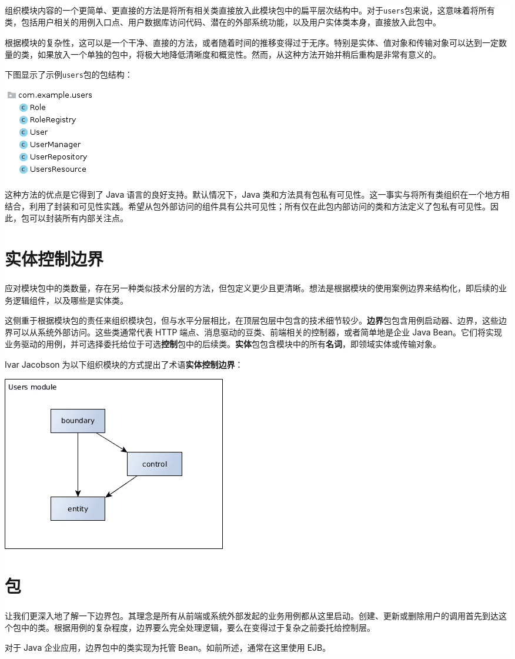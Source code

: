 组织模块内容的一个更简单、更直接的方法是将所有相关类直接放入此模块包中的扁平层次结构中。对于`users`包来说，这意味着将所有类，包括用户相关的用例入口点、用户数据库访问代码、潜在的外部系统功能，以及用户实体类本身，直接放入此包中。

根据模块的复杂性，这可以是一个干净、直接的方法，或者随着时间的推移变得过于无序。特别是实体、值对象和传输对象可以达到一定数量的类，如果放入一个单独的包中，将极大地降低清晰度和概览性。然而，从这种方法开始并稍后重构是非常有意义的。

下图显示了示例`users`包的包结构：

![图片](img/89782f98-faa5-42ea-84a7-b43607cbe0b4.png)

这种方法的优点是它得到了 Java 语言的良好支持。默认情况下，Java 类和方法具有包私有可见性。这一事实与将所有类组织在一个地方相结合，利用了封装和可见性实践。希望从包外部访问的组件具有公共可见性；所有仅在此包内部访问的类和方法定义了包私有可见性。因此，包可以封装所有内部关注点。

# 实体控制边界

应对模块包中的类数量，存在另一种类似技术分层的方法，但包定义更少且更清晰。想法是根据模块的使用案例边界来结构化，即后续的业务逻辑组件，以及哪些是实体类。

这侧重于根据模块包的责任来组织模块包，但与水平分层相比，在顶层包层中包含的技术细节较少。**边界**包包含用例启动器、边界，这些边界可以从系统外部访问。这些类通常代表 HTTP 端点、消息驱动的豆类、前端相关的控制器，或者简单地是企业 Java Bean。它们将实现业务驱动的用例，并可选择委托给位于可选**控制**包中的后续类。**实体**包包含模块中的所有**名词**，即领域实体或传输对象。

Ivar Jacobson 为以下组织模块的方式提出了术语**实体控制边界**：

![图片](img/3879e8f1-419e-4893-95c8-1ac90cbda261.png)

# 包

让我们更深入地了解一下边界包。其理念是所有从前端或系统外部发起的业务用例都从这里启动。创建、更新或删除用户的调用首先到达这个包中的类。根据用例的复杂程度，边界要么完全处理逻辑，要么在变得过于复杂之前委托给控制层。

对于 Java 企业应用，边界包中的类实现为托管 Bean。如前所述，通常在这里使用 EJB。
